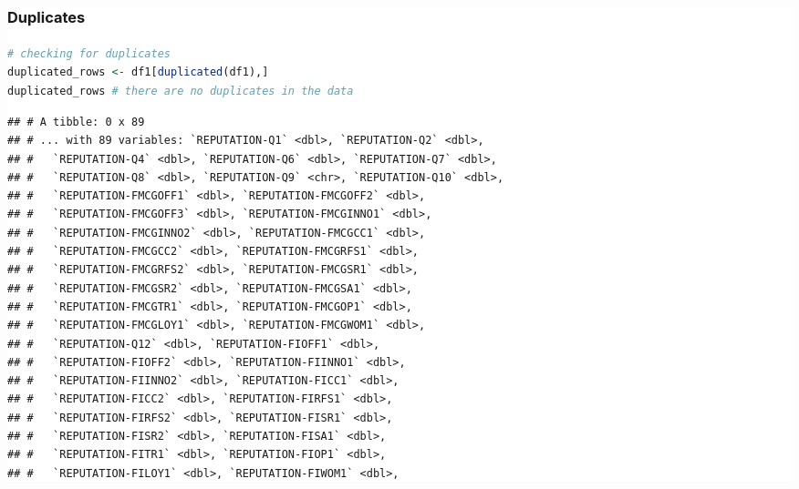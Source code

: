 ### Duplicates

``` r
# checking for duplicates
duplicated_rows <- df1[duplicated(df1),]
duplicated_rows # there are no duplicates in the data
```

    ## # A tibble: 0 x 89
    ## # ... with 89 variables: `REPUTATION-Q1` <dbl>, `REPUTATION-Q2` <dbl>,
    ## #   `REPUTATION-Q4` <dbl>, `REPUTATION-Q6` <dbl>, `REPUTATION-Q7` <dbl>,
    ## #   `REPUTATION-Q8` <dbl>, `REPUTATION-Q9` <chr>, `REPUTATION-Q10` <dbl>,
    ## #   `REPUTATION-FMCGOFF1` <dbl>, `REPUTATION-FMCGOFF2` <dbl>,
    ## #   `REPUTATION-FMCGOFF3` <dbl>, `REPUTATION-FMCGINNO1` <dbl>,
    ## #   `REPUTATION-FMCGINNO2` <dbl>, `REPUTATION-FMCGCC1` <dbl>,
    ## #   `REPUTATION-FMCGCC2` <dbl>, `REPUTATION-FMCGRFS1` <dbl>,
    ## #   `REPUTATION-FMCGRFS2` <dbl>, `REPUTATION-FMCGSR1` <dbl>,
    ## #   `REPUTATION-FMCGSR2` <dbl>, `REPUTATION-FMCGSA1` <dbl>,
    ## #   `REPUTATION-FMCGTR1` <dbl>, `REPUTATION-FMCGOP1` <dbl>,
    ## #   `REPUTATION-FMCGLOY1` <dbl>, `REPUTATION-FMCGWOM1` <dbl>,
    ## #   `REPUTATION-Q12` <dbl>, `REPUTATION-FIOFF1` <dbl>,
    ## #   `REPUTATION-FIOFF2` <dbl>, `REPUTATION-FIINNO1` <dbl>,
    ## #   `REPUTATION-FIINNO2` <dbl>, `REPUTATION-FICC1` <dbl>,
    ## #   `REPUTATION-FICC2` <dbl>, `REPUTATION-FIRFS1` <dbl>,
    ## #   `REPUTATION-FIRFS2` <dbl>, `REPUTATION-FISR1` <dbl>,
    ## #   `REPUTATION-FISR2` <dbl>, `REPUTATION-FISA1` <dbl>,
    ## #   `REPUTATION-FITR1` <dbl>, `REPUTATION-FIOP1` <dbl>,
    ## #   `REPUTATION-FILOY1` <dbl>, `REPUTATION-FIWOM1` <dbl>,
